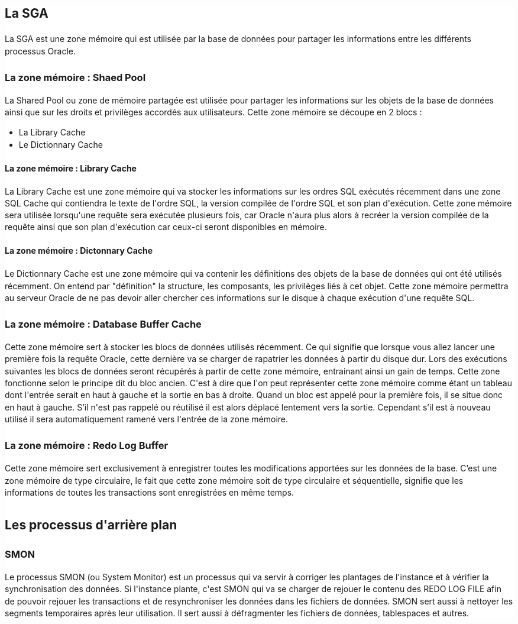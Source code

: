 ## La SGA
La SGA est une zone mémoire qui est utilisée par la base de données pour partager les informations entre les différents processus Oracle.

### La zone mémoire : Shaed Pool
La Shared Pool ou zone de mémoire partagée est utilisée pour partager les informations sur les objets de la base de données ainsi que sur les droits et privilèges accordés aux utilisateurs.
Cette zone mémoire se découpe en 2 blocs :
* La Library Cache
* Le Dictionnary Cache

#### La zone mémoire : Library Cache
La Library Cache est une zone mémoire qui va stocker les informations sur les ordres SQL exécutés récemment dans une zone SQL Cache qui contiendra le texte de l'ordre SQL, la version compilée de l'ordre SQL et son plan d'exécution.
Cette zone mémoire sera utilisée lorsqu'une requête sera exécutée plusieurs fois, car Oracle n'aura plus alors à recréer la version compilée de la requête ainsi que son plan d'exécution car ceux-ci seront disponibles en mémoire.

#### La zone mémoire : Dictonnary Cache
Le Dictionnary Cache est une zone mémoire qui va contenir les définitions des objets de la base de données qui ont été utilisés récemment.
On entend par "définition" la structure, les composants, les privilèges liés à cet objet.
Cette zone mémoire permettra au serveur Oracle de ne pas devoir aller chercher ces informations sur le disque à chaque exécution d'une requête SQL.

### La zone mémoire : Database Buffer Cache
Cette zone mémoire sert à stocker les blocs de données utilisés récemment. Ce qui signifie que lorsque vous allez lancer une première fois la requête Oracle, cette dernière va se charger de rapatrier les données à partir du disque dur.
Lors des exécutions suivantes les blocs de données seront récupérés à partir de cette zone mémoire, entrainant ainsi un gain de temps.
Cette zone fonctionne selon le principe dit du bloc ancien. C'est à dire que l'on peut représenter cette zone mémoire comme étant un tableau dont l'entrée serait en haut à gauche et la sortie en bas à droite. Quand un bloc est appelé pour la première fois, il se situe donc en haut à gauche. S’il n'est pas rappelé ou réutilisé il est alors déplacé lentement vers la sortie. Cependant s’il est à nouveau utilisé il sera automatiquement ramené vers l'entrée de la zone mémoire.

### La zone mémoire : Redo Log Buffer
Cette zone mémoire sert exclusivement à enregistrer toutes les modifications apportées sur les données de la base.
C’est une zone mémoire de type circulaire, le fait que cette zone mémoire soit de type circulaire et séquentielle, signifie que les informations de toutes les transactions sont enregistrées en même temps.

## Les processus d'arrière plan
### SMON
Le processus SMON (ou System Monitor) est un processus qui va servir à corriger les plantages de l'instance et à vérifier la synchronisation des données.
Si l'instance plante, c'est SMON qui va se charger de rejouer le contenu des REDO LOG FILE afin de pouvoir rejouer les transactions et de resynchroniser les données dans les fichiers de données.
SMON sert aussi à nettoyer les segments temporaires après leur utilisation. Il sert aussi à défragmenter les fichiers de données, tablespaces et autres.
